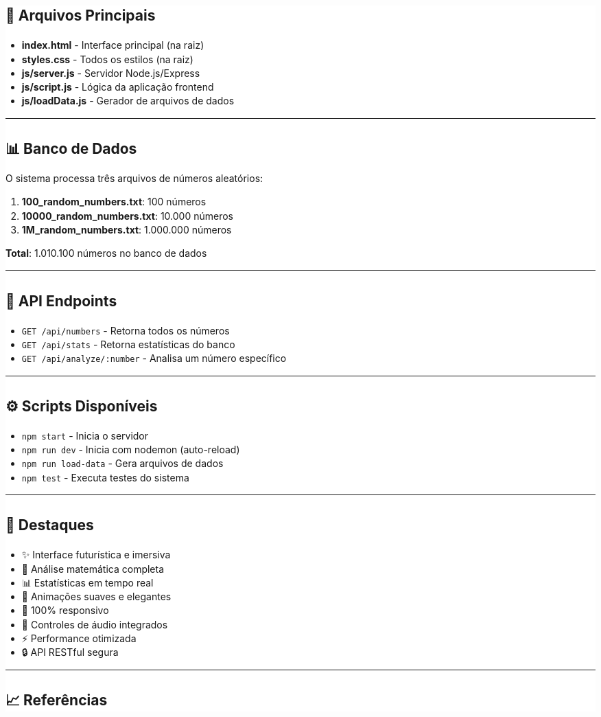 ## 📂 Arquivos Principais

- **index.html** - Interface principal (na raiz)
- **styles.css** - Todos os estilos (na raiz)
- **js/server.js** - Servidor Node.js/Express
- **js/script.js** - Lógica da aplicação frontend
- **js/loadData.js** - Gerador de arquivos de dados

---

## 📊 Banco de Dados

O sistema processa três arquivos de números aleatórios:
1. **100_random_numbers.txt**: 100 números
2. **10000_random_numbers.txt**: 10.000 números
3. **1M_random_numbers.txt**: 1.000.000 números

**Total**: 1.010.100 números no banco de dados

---

## 🎯 API Endpoints

- `GET /api/numbers` - Retorna todos os números
- `GET /api/stats` - Retorna estatísticas do banco
- `GET /api/analyze/:number` - Analisa um número específico

---

## ⚙️ Scripts Disponíveis

- `npm start` - Inicia o servidor
- `npm run dev` - Inicia com nodemon (auto-reload)
- `npm run load-data` - Gera arquivos de dados
- `npm test` - Executa testes do sistema

---

## 🌟 Destaques

- ✨ Interface futurística e imersiva
- 🚀 Análise matemática completa
- 📊 Estatísticas em tempo real
- 🎨 Animações suaves e elegantes
- 📱 100% responsivo
- 🎵 Controles de áudio integrados
- ⚡ Performance otimizada
- 🔒 API RESTful segura

---

## 📈 Referências
